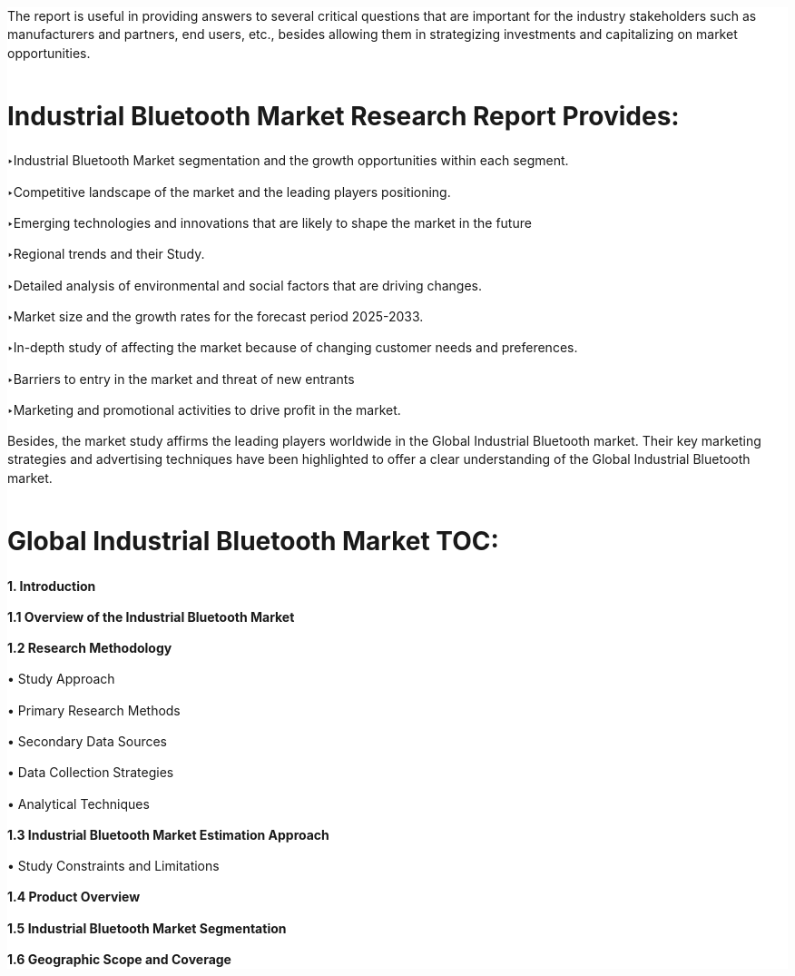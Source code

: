 The report is useful in providing answers to several critical questions that are important for the industry stakeholders such as manufacturers and partners, end users, etc., besides allowing them in strategizing investments and capitalizing on market opportunities.

# <strong>Industrial Bluetooth Market Research Report Provides:</strong>

<strong>‣</strong>Industrial Bluetooth Market segmentation and the growth opportunities within each segment.

<strong>‣</strong>Competitive landscape of the market and the leading players positioning.

<strong>‣</strong>Emerging technologies and innovations that are likely to shape the market in the future

<strong>‣</strong>Regional trends and their Study.

<strong>‣</strong>Detailed analysis of environmental and social factors that are driving changes.

<strong>‣</strong>Market size and the growth rates for the forecast period 2025-2033.

<strong>‣</strong>In-depth study of affecting the market because of changing customer needs and preferences.

<strong>‣</strong>Barriers to entry in the market and threat of new entrants

<strong>‣</strong>Marketing and promotional activities to drive profit in the market.

Besides, the market study affirms the leading players worldwide in the Global Industrial Bluetooth market. Their key marketing strategies and advertising techniques have been highlighted to offer a clear understanding of the Global Industrial Bluetooth market.

# <strong>Global Industrial Bluetooth Market TOC:</strong>

<strong>1. Introduction</strong>

<strong>1.1 Overview of the Industrial Bluetooth Market</strong>

<strong>1.2 Research Methodology</strong>

• Study Approach

• Primary Research Methods

• Secondary Data Sources

• Data Collection Strategies

• Analytical Techniques

<strong>1.3 Industrial Bluetooth Market Estimation Approach</strong>

• Study Constraints and Limitations

<strong>1.4 Product Overview</strong>

<strong>1.5 Industrial Bluetooth Market Segmentation</strong>

<strong>1.6 Geographic Scope and Coverage</strong>
